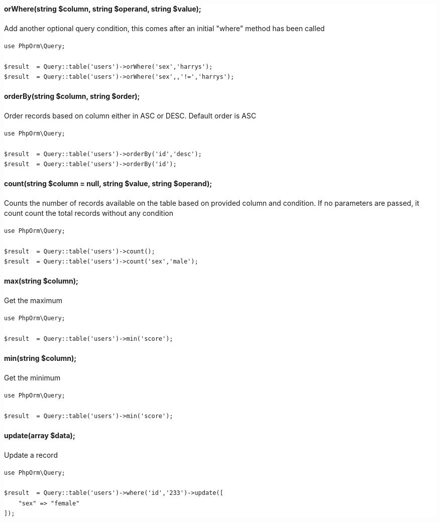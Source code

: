 #### orWhere(string $column, string $operand, string $value);
Add another optional query condition, this comes after an initial "where" method has been called
```
use PhpOrm\Query;

$result  = Query::table('users')->orWhere('sex','harrys');
$result  = Query::table('users')->orWhere('sex',,'!=','harrys');
```
#### orderBy(string $column, string $order);
Order records based on column either in ASC or DESC. Default order is ASC
```
use PhpOrm\Query;

$result  = Query::table('users')->orderBy('id','desc');
$result  = Query::table('users')->orderBy('id');
```

#### count(string $column = null, string $value, string $operand);
Counts the number of records available on the table based on provided column and condition. If no parameters are passed, it count count the total records without any condition
```
use PhpOrm\Query;

$result  = Query::table('users')->count();
$result  = Query::table('users')->count('sex','male');
```
#### max(string $column);
Get the maximum
```
use PhpOrm\Query;

$result  = Query::table('users')->min('score');
```

#### min(string $column);
Get the minimum
```
use PhpOrm\Query;

$result  = Query::table('users')->min('score');
```
#### update(array $data);
Update a record
```
use PhpOrm\Query;

$result  = Query::table('users')->where('id','233')->update([
    "sex" => "female"
]);
```
